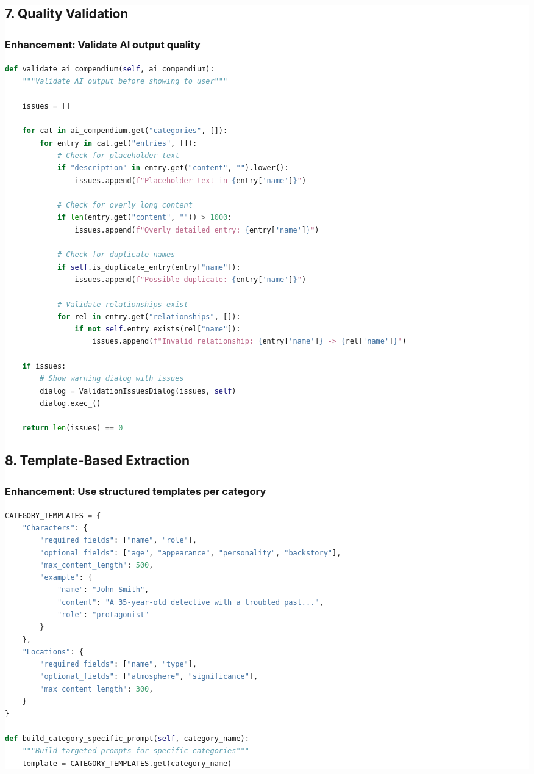 ## 7. Quality Validation

### Enhancement: Validate AI output quality

```python
def validate_ai_compendium(self, ai_compendium):
    """Validate AI output before showing to user"""
    
    issues = []
    
    for cat in ai_compendium.get("categories", []):
        for entry in cat.get("entries", []):
            # Check for placeholder text
            if "description" in entry.get("content", "").lower():
                issues.append(f"Placeholder text in {entry['name']}")
            
            # Check for overly long content
            if len(entry.get("content", "")) > 1000:
                issues.append(f"Overly detailed entry: {entry['name']}")
            
            # Check for duplicate names
            if self.is_duplicate_entry(entry["name"]):
                issues.append(f"Possible duplicate: {entry['name']}")
            
            # Validate relationships exist
            for rel in entry.get("relationships", []):
                if not self.entry_exists(rel["name"]):
                    issues.append(f"Invalid relationship: {entry['name']} -> {rel['name']}")
    
    if issues:
        # Show warning dialog with issues
        dialog = ValidationIssuesDialog(issues, self)
        dialog.exec_()
    
    return len(issues) == 0
```

## 8. Template-Based Extraction

### Enhancement: Use structured templates per category

```python
CATEGORY_TEMPLATES = {
    "Characters": {
        "required_fields": ["name", "role"],
        "optional_fields": ["age", "appearance", "personality", "backstory"],
        "max_content_length": 500,
        "example": {
            "name": "John Smith",
            "content": "A 35-year-old detective with a troubled past...",
            "role": "protagonist"
        }
    },
    "Locations": {
        "required_fields": ["name", "type"],
        "optional_fields": ["atmosphere", "significance"],
        "max_content_length": 300,
    }
}

def build_category_specific_prompt(self, category_name):
    """Build targeted prompts for specific categories"""
    template = CATEGORY_TEMPLATES.get(category_name)
```